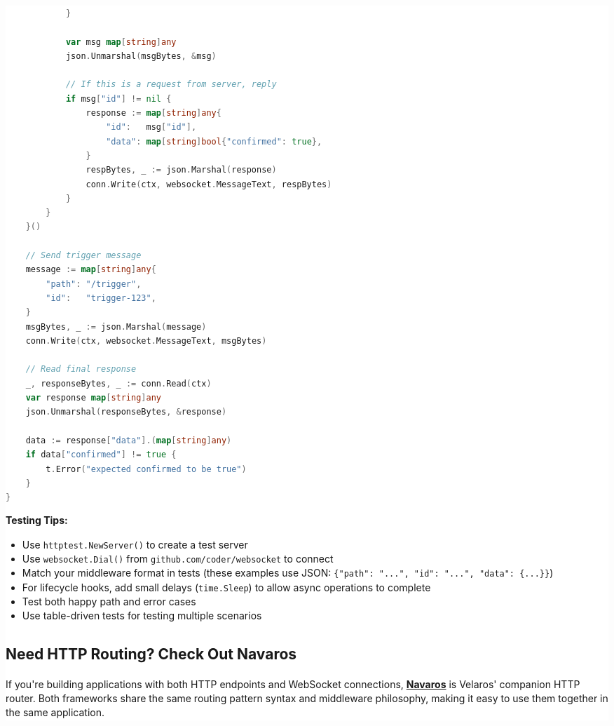 ```go
            }

            var msg map[string]any
            json.Unmarshal(msgBytes, &msg)

            // If this is a request from server, reply
            if msg["id"] != nil {
                response := map[string]any{
                    "id":   msg["id"],
                    "data": map[string]bool{"confirmed": true},
                }
                respBytes, _ := json.Marshal(response)
                conn.Write(ctx, websocket.MessageText, respBytes)
            }
        }
    }()

    // Send trigger message
    message := map[string]any{
        "path": "/trigger",
        "id":   "trigger-123",
    }
    msgBytes, _ := json.Marshal(message)
    conn.Write(ctx, websocket.MessageText, msgBytes)

    // Read final response
    _, responseBytes, _ := conn.Read(ctx)
    var response map[string]any
    json.Unmarshal(responseBytes, &response)

    data := response["data"].(map[string]any)
    if data["confirmed"] != true {
        t.Error("expected confirmed to be true")
    }
}
```

**Testing Tips:**

- Use `httptest.NewServer()` to create a test server
- Use `websocket.Dial()` from `github.com/coder/websocket` to connect
- Match your middleware format in tests (these examples use JSON: `{"path": "...", "id": "...", "data": {...}}`)
- For lifecycle hooks, add small delays (`time.Sleep`) to allow async operations to complete
- Test both happy path and error cases
- Use table-driven tests for testing multiple scenarios

## Need HTTP Routing? Check Out Navaros

If you're building applications with both HTTP endpoints and WebSocket connections, **[Navaros](https://github.com/RobertWHurst/Navaros)** is Velaros' companion HTTP router. Both frameworks share the same routing pattern syntax and middleware philosophy, making it easy to use them together in the same application.


[feature-request]: https://github.com/RobertWHurst/Velaros/issues/new?template=feature_request.md